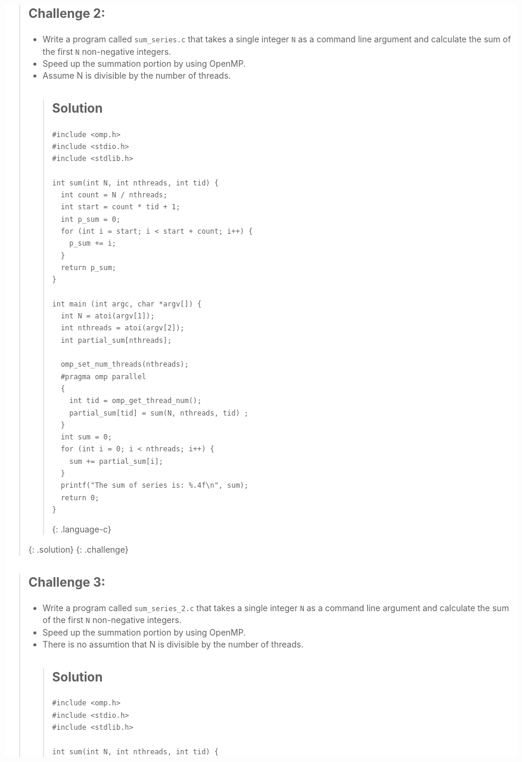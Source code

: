 
> ## Challenge 2:
> 
> - Write a program called `sum_series.c` that takes a single integer `N` as a command
> line argument and calculate the sum of the first `N` non-negative integers.  
> - Speed up the summation portion by using OpenMP.  
> - Assume N is divisible by the number of threads. 
>  
> > ## Solution
> > 
> > ~~~
> > #include <omp.h>
> > #include <stdio.h>
> > #include <stdlib.h>
> > 
> > int sum(int N, int nthreads, int tid) {
> >   int count = N / nthreads;  
> >   int start = count * tid + 1;
> >   int p_sum = 0;
> >   for (int i = start; i < start + count; i++) {
> >     p_sum += i;
> >   }
> >   return p_sum;
> > }
> > 
> > int main (int argc, char *argv[]) {
> >   int N = atoi(argv[1]);
> >   int nthreads = atoi(argv[2]);
> >   int partial_sum[nthreads];
> >    
> >   omp_set_num_threads(nthreads);
> >   #pragma omp parallel 
> >   {
> >     int tid = omp_get_thread_num();
> >     partial_sum[tid] = sum(N, nthreads, tid) ;
> >   } 
> >   int sum = 0;
> >   for (int i = 0; i < nthreads; i++) {
> >     sum += partial_sum[i];
> >   }
> >   printf("The sum of series is: %.4f\n", sum);
> >   return 0;
> > } 
> > ~~~
> > {: .language-c}
> > 
> {: .solution}
{: .challenge}


> ## Challenge 3:
> 
> - Write a program called `sum_series_2.c` that takes a single integer `N` as a command
> line argument and calculate the sum of the first `N` non-negative integers.  
> - Speed up the summation portion by using OpenMP.  
> - There is no assumtion that N is divisible by the number of threads. 
>  
> > ## Solution
> > 
> > ~~~
> > #include <omp.h>
> > #include <stdio.h>
> > #include <stdlib.h>
> > 
> > int sum(int N, int nthreads, int tid) {